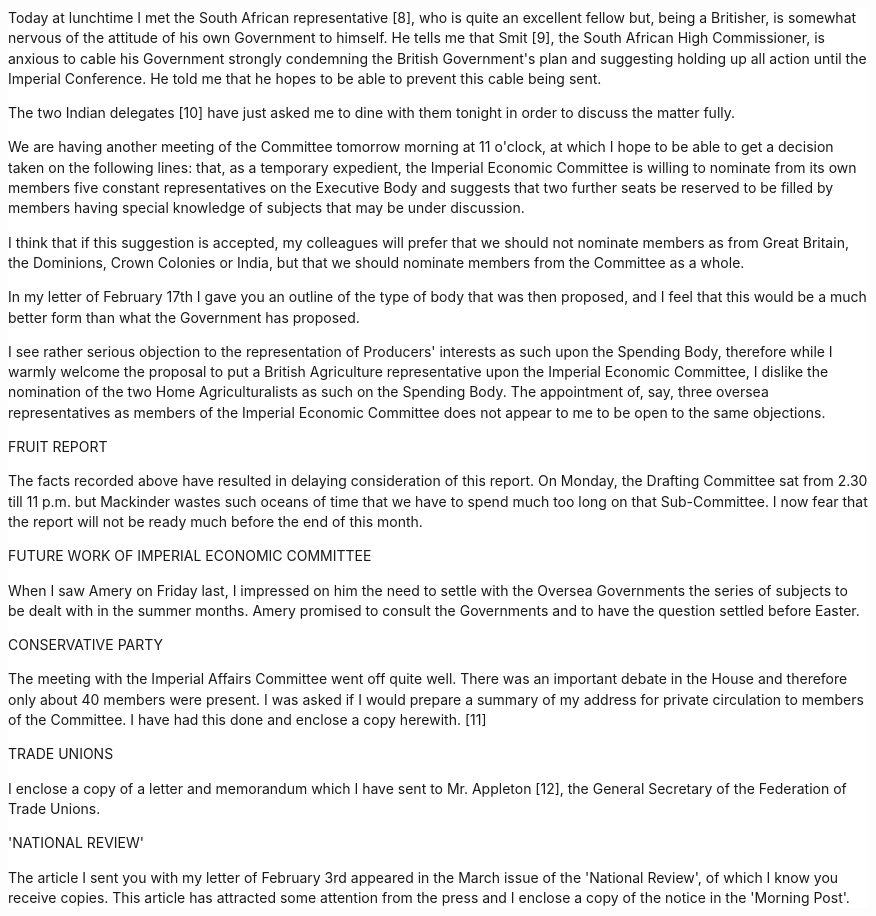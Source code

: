 Today at lunchtime I met the South African representative [8], who is quite an excellent fellow but, being a Britisher, is somewhat nervous of the attitude of his own Government to himself. He tells me that Smit [9], the South African High Commissioner, is anxious to cable his Government strongly condemning the British Government's plan and suggesting holding up all action until the Imperial Conference. He told me that he hopes to be able to prevent this cable being sent.

The two Indian delegates [10] have just asked me to dine with them tonight in order to discuss the matter fully.

We are having another meeting of the Committee tomorrow morning at 11 o'clock, at which I hope to be able to get a decision taken on the following lines: that, as a temporary expedient, the Imperial Economic Committee is willing to nominate from its own members five constant representatives on the Executive Body and suggests that two further seats be reserved to be filled by members having special knowledge of subjects that may be under discussion.

I think that if this suggestion is accepted, my colleagues will prefer that we should not nominate members as from Great Britain, the Dominions, Crown Colonies or India, but that we should nominate members from the Committee as a whole.

In my letter of February 17th I gave you an outline of the type of body that was then proposed, and I feel that this would be a much better form than what the Government has proposed.

I see rather serious objection to the representation of Producers' interests as such upon the Spending Body, therefore while I warmly welcome the proposal to put a British Agriculture representative upon the Imperial Economic Committee, I dislike the nomination of the two Home Agriculturalists as such on the Spending Body. The appointment of, say, three oversea representatives as members of the Imperial Economic Committee does not appear to me to be open to the same objections.

FRUIT REPORT

The facts recorded above have resulted in delaying consideration of this report. On Monday, the Drafting Committee sat from 2.30 till 11 p.m. but Mackinder wastes such oceans of time that we have to spend much too long on that Sub-Committee. I now fear that the report will not be ready much before the end of this month.

FUTURE WORK OF IMPERIAL ECONOMIC COMMITTEE

When I saw Amery on Friday last, I impressed on him the need to settle with the Oversea Governments the series of subjects to be dealt with in the summer months. Amery promised to consult the Governments and to have the question settled before Easter.

CONSERVATIVE PARTY

The meeting with the Imperial Affairs Committee went off quite well. There was an important debate in the House and therefore only about 40 members were present. I was asked if I would prepare a summary of my address for private circulation to members of the Committee. I have had this done and enclose a copy herewith. [11]

TRADE UNIONS

I enclose a copy of a letter and memorandum which I have sent to Mr. Appleton [12], the General Secretary of the Federation of Trade Unions.

'NATIONAL REVIEW'

The article I sent you with my letter of February 3rd appeared in the March issue of the 'National Review', of which I know you receive copies. This article has attracted some attention from the press and I enclose a copy of the notice in the 'Morning Post'.

